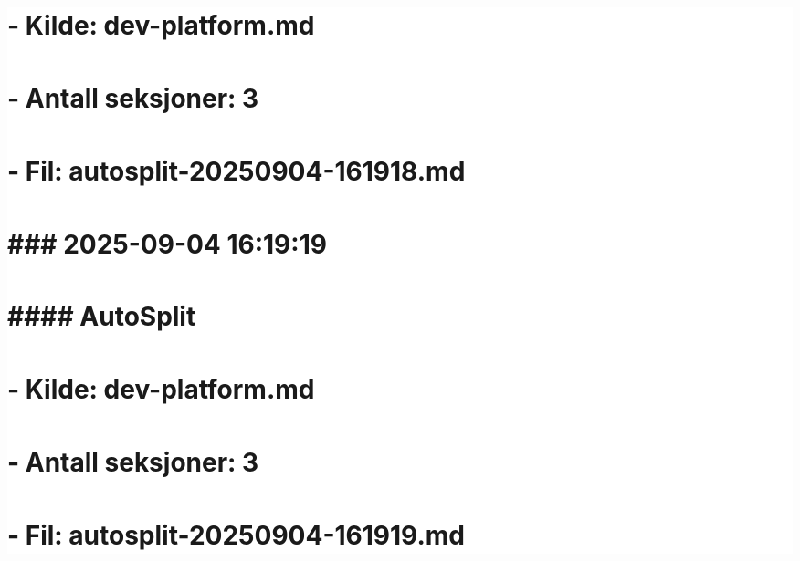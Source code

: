 


# \- Kilde: dev-platform.md




# \- Antall seksjoner: 3




# \- Fil: autosplit-20250904-161918.md




# 




# 




# 




# 




# \### 2025-09-04 16:19:19




# \#### AutoSplit




# \- Kilde: dev-platform.md




# \- Antall seksjoner: 3




# \- Fil: autosplit-20250904-161919.md
